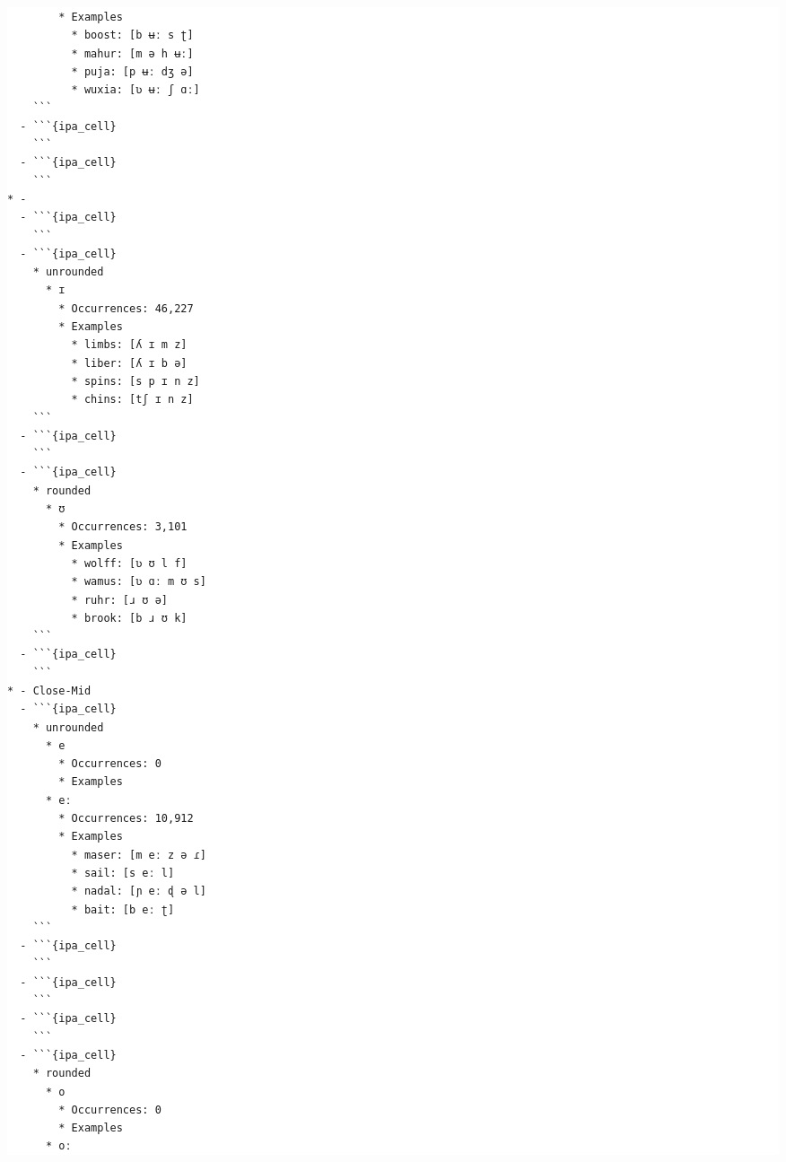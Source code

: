 ``````{list-table}
        * Examples
          * boost: [b ʉː s ʈ]
          * mahur: [m ə h ʉː]
          * puja: [p ʉː dʒ ə]
          * wuxia: [ʋ ʉː ʃ ɑː]
    ```
  - ```{ipa_cell}
    ```
  - ```{ipa_cell}
    ```
* -
  - ```{ipa_cell}
    ```
  - ```{ipa_cell}
    * unrounded
      * ɪ
        * Occurrences: 46,227
        * Examples
          * limbs: [ʎ ɪ m z]
          * liber: [ʎ ɪ b ə]
          * spins: [s p ɪ n z]
          * chins: [tʃ ɪ n z]
    ```
  - ```{ipa_cell}
    ```
  - ```{ipa_cell}
    * rounded
      * ʊ
        * Occurrences: 3,101
        * Examples
          * wolff: [ʋ ʊ l f]
          * wamus: [ʋ ɑː m ʊ s]
          * ruhr: [ɹ ʊ ə]
          * brook: [b ɹ ʊ k]
    ```
  - ```{ipa_cell}
    ```
* - Close-Mid
  - ```{ipa_cell}
    * unrounded
      * e
        * Occurrences: 0
        * Examples
      * eː
        * Occurrences: 10,912
        * Examples
          * maser: [m eː z ə ɾ]
          * sail: [s eː l]
          * nadal: [ɲ eː ɖ ə l]
          * bait: [b eː ʈ]
    ```
  - ```{ipa_cell}
    ```
  - ```{ipa_cell}
    ```
  - ```{ipa_cell}
    ```
  - ```{ipa_cell}
    * rounded
      * o
        * Occurrences: 0
        * Examples
      * oː
``````